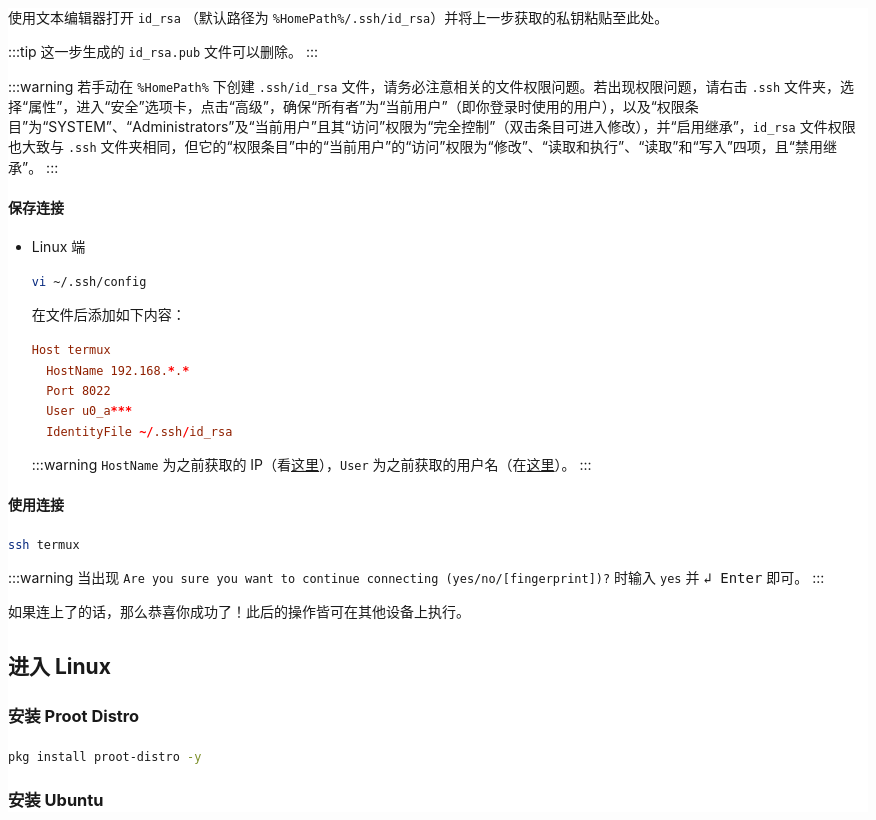   使用文本编辑器打开 `id_rsa` （默认路径为 `%HomePath%/.ssh/id_rsa`）并将上一步获取的私钥粘贴至此处。

  :::tip
  这一步生成的 `id_rsa.pub` 文件可以删除。
  :::

  :::warning
  若手动在 `%HomePath%` 下创建 `.ssh/id_rsa` 文件，请务必注意相关的文件权限问题。若出现权限问题，请右击 `.ssh` 文件夹，选择“属性”，进入“安全”选项卡，点击“高级”，确保“所有者”为“当前用户”（即你登录时使用的用户），以及“权限条目”为“SYSTEM”、“Administrators”及“当前用户”且其“访问”权限为“完全控制”（双击条目可进入修改），并“启用继承”，`id_rsa` 文件权限也大致与 `.ssh` 文件夹相同，但它的“权限条目”中的“当前用户”的“访问”权限为“修改”、“读取和执行”、“读取”和“写入”四项，且“禁用继承”。
  :::

#### 保存连接

- Linux 端

  ```sh
  vi ~/.ssh/config
  ```

  在文件后添加如下内容：

  ```conf
  Host termux
    HostName 192.168.*.*
    Port 8022
    User u0_a***
    IdentityFile ~/.ssh/id_rsa
  ```

  :::warning
  `HostName` 为之前获取的 IP（看[这里](#获取-ip)），`User` 为之前获取的用户名（在[这里](#获取用户名)）。
  :::

#### 使用连接

```sh
ssh termux
```

:::warning
当出现 `Are you sure you want to continue connecting (yes/no/[fingerprint])?` 时输入 `yes` 并 <kbd>↲ Enter</kbd> 即可。
:::

如果连上了的话，那么恭喜你成功了！此后的操作皆可在其他设备上执行。

## 进入 Linux

### 安装 Proot Distro

```sh
pkg install proot-distro -y
```

### 安装 Ubuntu
